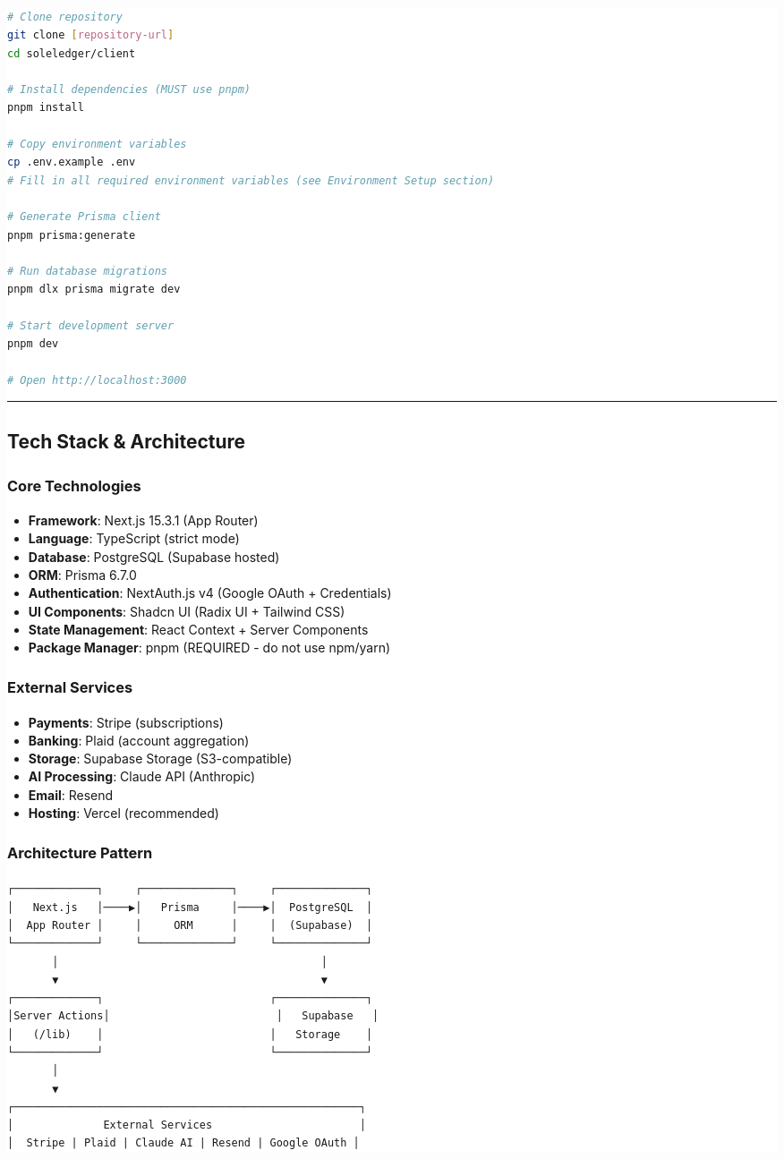 ```bash
# Clone repository
git clone [repository-url]
cd soleledger/client

# Install dependencies (MUST use pnpm)
pnpm install

# Copy environment variables
cp .env.example .env
# Fill in all required environment variables (see Environment Setup section)

# Generate Prisma client
pnpm prisma:generate

# Run database migrations
pnpm dlx prisma migrate dev

# Start development server
pnpm dev

# Open http://localhost:3000
```

---

## Tech Stack & Architecture

### Core Technologies
- **Framework**: Next.js 15.3.1 (App Router)
- **Language**: TypeScript (strict mode)
- **Database**: PostgreSQL (Supabase hosted)
- **ORM**: Prisma 6.7.0
- **Authentication**: NextAuth.js v4 (Google OAuth + Credentials)
- **UI Components**: Shadcn UI (Radix UI + Tailwind CSS)
- **State Management**: React Context + Server Components
- **Package Manager**: pnpm (REQUIRED - do not use npm/yarn)

### External Services
- **Payments**: Stripe (subscriptions)
- **Banking**: Plaid (account aggregation)
- **Storage**: Supabase Storage (S3-compatible)
- **AI Processing**: Claude API (Anthropic)
- **Email**: Resend
- **Hosting**: Vercel (recommended)

### Architecture Pattern
```
┌─────────────┐     ┌──────────────┐     ┌──────────────┐
│   Next.js   │────▶│   Prisma     │────▶│  PostgreSQL  │
│  App Router │     │     ORM      │     │  (Supabase)  │
└─────────────┘     └──────────────┘     └──────────────┘
       │                                         │
       ▼                                         ▼
┌─────────────┐                          ┌──────────────┐
│Server Actions│                          │   Supabase   │
│   (/lib)    │                          │   Storage    │
└─────────────┘                          └──────────────┘
       │
       ▼
┌──────────────────────────────────────────────────────┐
│              External Services                       │
│  Stripe | Plaid | Claude AI | Resend | Google OAuth │
```